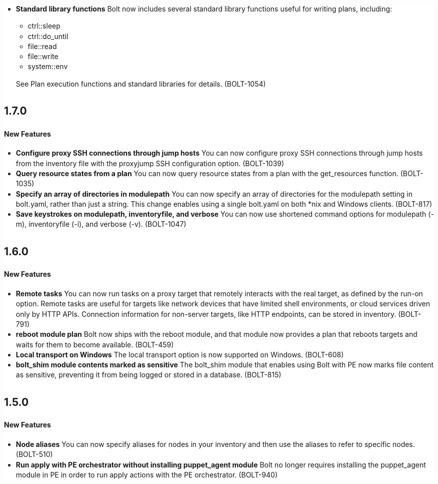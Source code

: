 * **Standard library functions**
  Bolt now includes several standard library functions useful for writing plans, including:
  * ctrl::sleep
  * ctrl::do_until
  * file::read
  * file::write
  * system::env

  See Plan execution functions and standard libraries for details. (BOLT-1054)

## 1.7.0

#### New Features

* **Configure proxy SSH connections through jump hosts**
  You can now configure proxy SSH connections through jump hosts from the inventory file with the proxyjump SSH configuration option. (BOLT-1039)
* **Query resource states from a plan**
  You can now query resource states from a plan with the get_resources function. (BOLT-1035)
* **Specify an array of directories in modulepath**
  You can now specify an array of directories for the modulepath setting in bolt.yaml, rather than just a string. This change enables using a single bolt.yaml on both *nix and Windows clients. (BOLT-817)
* **Save keystrokes on modulepath, inventoryfile, and verbose**
  You can now use shortened command options for modulepath (-m), inventoryfile (-i), and verbose (-v). (BOLT-1047)

## 1.6.0

#### New Features

* **Remote tasks**
  You can now run tasks on a proxy target that remotely interacts with the real target, as defined by the run-on option. Remote tasks are useful for targets like network devices that have limited shell environments, or cloud services driven only by HTTP APIs. Connection information for non-server targets, like HTTP endpoints, can be stored in inventory. (BOLT-791)
* **reboot module plan**
  Bolt now ships with the reboot module, and that module now provides a plan that reboots targets and waits for them to become available. (BOLT-459)
* **Local transport on Windows**
  The local transport option is now supported on Windows. (BOLT-608)
* **bolt_shim module contents marked as sensitive**
  The bolt_shim module that enables using Bolt with PE now marks file content as sensitive, preventing it from being logged or stored in a database. (BOLT-815)

## 1.5.0

#### New Features

* **Node aliases**
  You can now specify aliases for nodes in your inventory and then use the aliases to refer to specific nodes. (BOLT-510)
* **Run apply with PE orchestrator without installing puppet_agent module**
  Bolt no longer requires installing the puppet_agent module in PE in order to run apply actions with the PE orchestrator. (BOLT-940)
